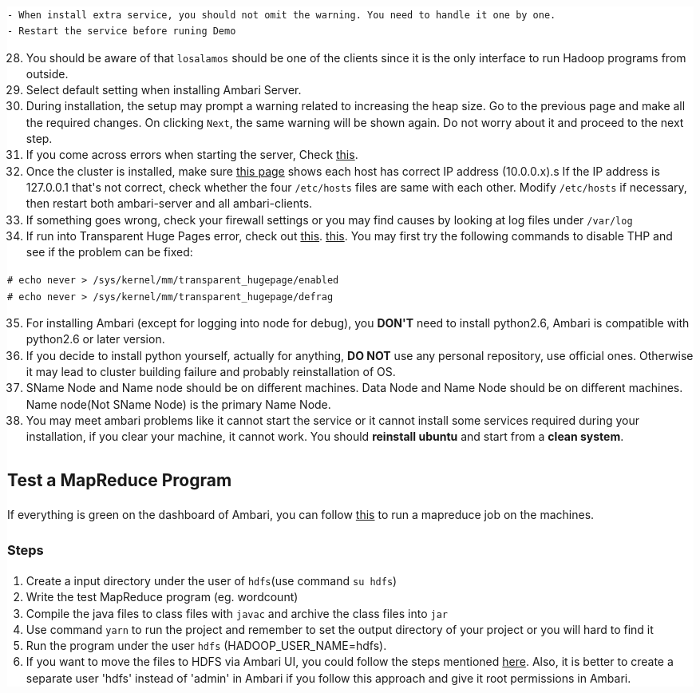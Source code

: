     - When install extra service, you should not omit the warning. You need to handle it one by one.
    - Restart the service before runing Demo
28. You should be aware of that `losalamos` should be one of the clients since it is the only interface to run Hadoop programs from outside.
29. Select default setting when installing Ambari Server.
30. During installation, the setup may prompt a warning related to increasing the heap size. Go to the previous page and make all the required changes. On clicking `Next`, the same warning will be shown again. Do not worry about it and proceed to the next step.
31. If you come across errors when starting the server, Check [ this](https://community.hortonworks.com/articles/16944/warning-setpgid31734-0-failed-errno-13-permission.html).
32. Once the cluster is installed, make sure [this page](http://losalamos.pc.cs.cmu.edu:8080/#/main/hosts) shows each host has correct IP address (10.0.0.x).s If the IP address is 127.0.0.1 that's not correct, check whether the four `/etc/hosts` files are same with each other. Modify `/etc/hosts` if necessary, then restart both ambari-server and all ambari-clients.
33. If something goes wrong, check your firewall settings or you may find causes by looking at log files under `/var/log`
34. If run into Transparent Huge Pages error, check out [this](https://docs.mongodb.org/manual/tutorial/transparent-huge-pages/).
       [this](https://access.redhat.com/solutions/46111). You may first try the following commands to disable THP and see if the problem can be fixed:

```
# echo never > /sys/kernel/mm/transparent_hugepage/enabled
# echo never > /sys/kernel/mm/transparent_hugepage/defrag
```
35. For installing Ambari (except for logging into node for debug), you **DON'T** need to install python2.6, Ambari is compatible with python2.6 or later version.
36. If you decide to install python yourself, actually for anything, **DO NOT** use any personal repository, use official ones. Otherwise it may lead to cluster building failure and probably reinstallation of OS.
37. SName Node and Name node should be on different machines. Data Node and Name Node should be on different machines. Name node(Not SName Node) is the primary Name Node.
38. You may meet ambari problems like it cannot start the service or it cannot install some services required during your installation, if you clear your machine, it cannot work. You should **reinstall ubuntu** and start from a **clean system**.

## <a name="test-mapreduce">Test a MapReduce Program</a>

If everything is green on the dashboard of Ambari, you can follow [this](http://www.joshuaburkholder.com/blog/2014/05/15/how-to-run-ava-mrv2-using-hadoop/) to run a mapreduce job on the machines.

### Steps

1. Create a input directory under the user of `hdfs`(use command `su hdfs`)
2. Write the test MapReduce program (eg. wordcount)
3. Compile the java files to class files with `javac` and archive the class files into `jar`
4. Use command `yarn` to run the project and remember to set the output directory of your project or you will hard to find it
5. Run the program under the user `hdfs` (HADOOP_USER_NAME=hdfs).
6. If you want to move the files to HDFS via Ambari UI, you could follow the steps mentioned [here](https://developer.ibm.com/hadoop/blog/2015/10/22/browse-hdfs-via-ambari-files-view/). Also, it is better to create a separate user 'hdfs' instead of 'admin' in Ambari if you follow this approach and give it root permissions in Ambari.
